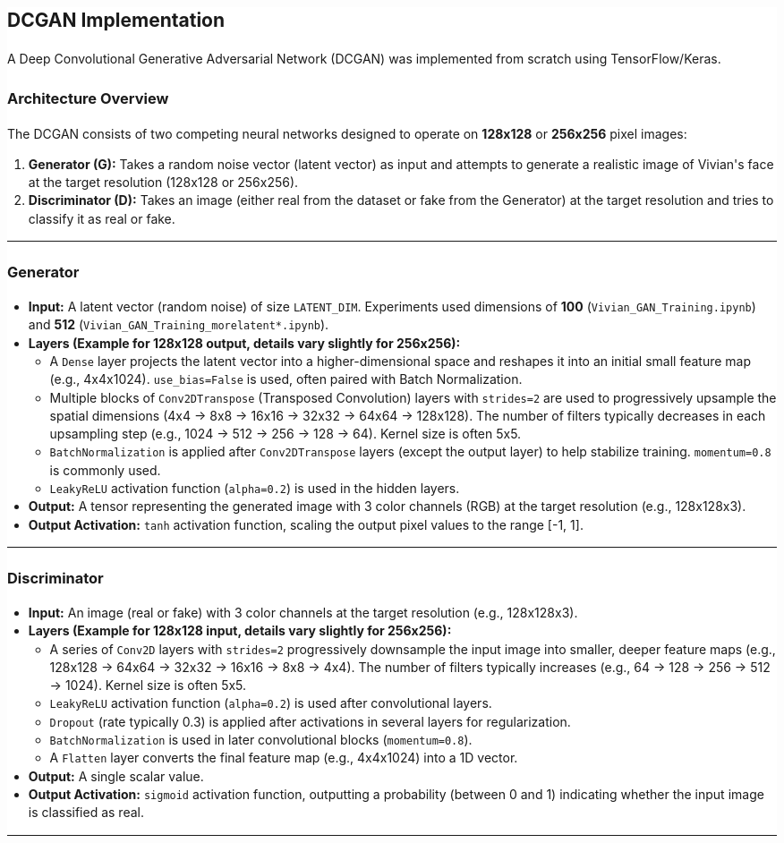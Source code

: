 
## DCGAN Implementation

A Deep Convolutional Generative Adversarial Network (DCGAN) was implemented from scratch using TensorFlow/Keras.

### Architecture Overview

The DCGAN consists of two competing neural networks designed to operate on **128x128** or **256x256** pixel images:

1.  **Generator (G):** Takes a random noise vector (latent vector) as input and attempts to generate a realistic image of Vivian's face at the target resolution (128x128 or 256x256).
2.  **Discriminator (D):** Takes an image (either real from the dataset or fake from the Generator) at the target resolution and tries to classify it as real or fake.

---
### Generator

* **Input:** A latent vector (random noise) of size `LATENT_DIM`. Experiments used dimensions of **100** (`Vivian_GAN_Training.ipynb`) and **512** (`Vivian_GAN_Training_morelatent*.ipynb`).
* **Layers (Example for 128x128 output, details vary slightly for 256x256):**
    * A `Dense` layer projects the latent vector into a higher-dimensional space and reshapes it into an initial small feature map (e.g., 4x4x1024). `use_bias=False` is used, often paired with Batch Normalization.
    * Multiple blocks of `Conv2DTranspose` (Transposed Convolution) layers with `strides=2` are used to progressively upsample the spatial dimensions (4x4 -> 8x8 -> 16x16 -> 32x32 -> 64x64 -> 128x128). The number of filters typically decreases in each upsampling step (e.g., 1024 -> 512 -> 256 -> 128 -> 64). Kernel size is often 5x5.
    * `BatchNormalization` is applied after `Conv2DTranspose` layers (except the output layer) to help stabilize training. `momentum=0.8` is commonly used.
    * `LeakyReLU` activation function (`alpha=0.2`) is used in the hidden layers.
* **Output:** A tensor representing the generated image with 3 color channels (RGB) at the target resolution (e.g., 128x128x3).
* **Output Activation:** `tanh` activation function, scaling the output pixel values to the range [-1, 1].

---
### Discriminator

* **Input:** An image (real or fake) with 3 color channels at the target resolution (e.g., 128x128x3).
* **Layers (Example for 128x128 input, details vary slightly for 256x256):**
    * A series of `Conv2D` layers with `strides=2` progressively downsample the input image into smaller, deeper feature maps (e.g., 128x128 -> 64x64 -> 32x32 -> 16x16 -> 8x8 -> 4x4). The number of filters typically increases (e.g., 64 -> 128 -> 256 -> 512 -> 1024). Kernel size is often 5x5.
    * `LeakyReLU` activation function (`alpha=0.2`) is used after convolutional layers.
    * `Dropout` (rate typically 0.3) is applied after activations in several layers for regularization.
    * `BatchNormalization` is used in later convolutional blocks (`momentum=0.8`).
    * A `Flatten` layer converts the final feature map (e.g., 4x4x1024) into a 1D vector.
* **Output:** A single scalar value.
* **Output Activation:** `sigmoid` activation function, outputting a probability (between 0 and 1) indicating whether the input image is classified as real.

---